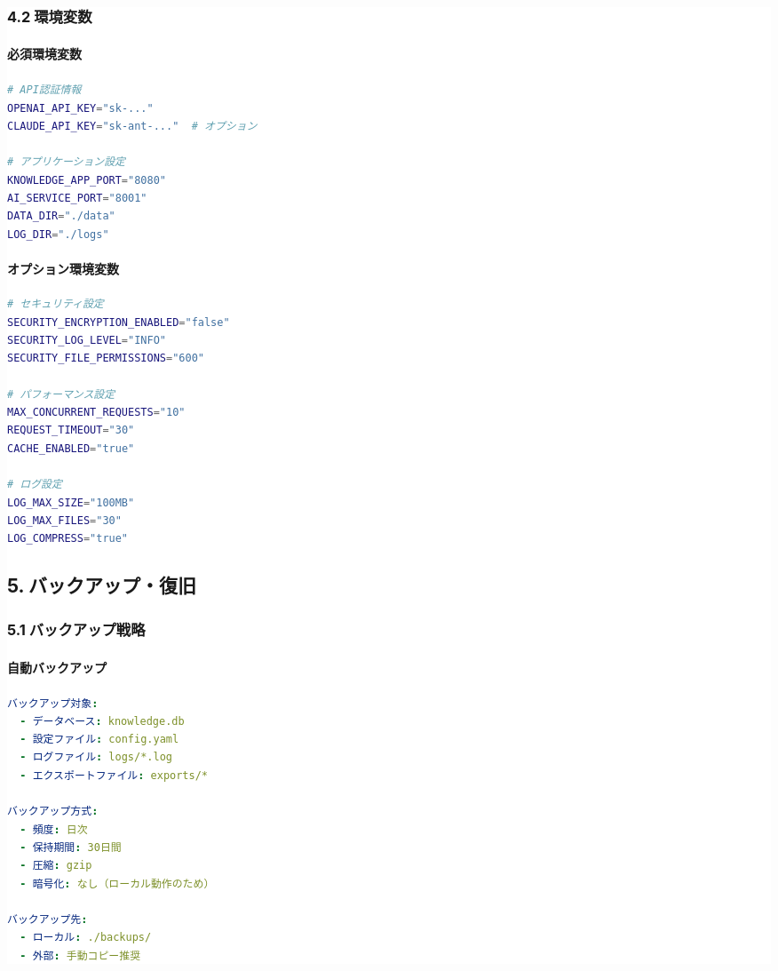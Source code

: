 ### **4.2 環境変数**

#### **必須環境変数**
```bash
# API認証情報
OPENAI_API_KEY="sk-..."
CLAUDE_API_KEY="sk-ant-..."  # オプション

# アプリケーション設定
KNOWLEDGE_APP_PORT="8080"
AI_SERVICE_PORT="8001"
DATA_DIR="./data"
LOG_DIR="./logs"
```

#### **オプション環境変数**
```bash
# セキュリティ設定
SECURITY_ENCRYPTION_ENABLED="false"
SECURITY_LOG_LEVEL="INFO"
SECURITY_FILE_PERMISSIONS="600"

# パフォーマンス設定
MAX_CONCURRENT_REQUESTS="10"
REQUEST_TIMEOUT="30"
CACHE_ENABLED="true"

# ログ設定
LOG_MAX_SIZE="100MB"
LOG_MAX_FILES="30"
LOG_COMPRESS="true"
```

## 5. バックアップ・復旧

### **5.1 バックアップ戦略**

#### **自動バックアップ**
```yaml
バックアップ対象:
  - データベース: knowledge.db
  - 設定ファイル: config.yaml
  - ログファイル: logs/*.log
  - エクスポートファイル: exports/*

バックアップ方式:
  - 頻度: 日次
  - 保持期間: 30日間
  - 圧縮: gzip
  - 暗号化: なし（ローカル動作のため）

バックアップ先:
  - ローカル: ./backups/
  - 外部: 手動コピー推奨
```
